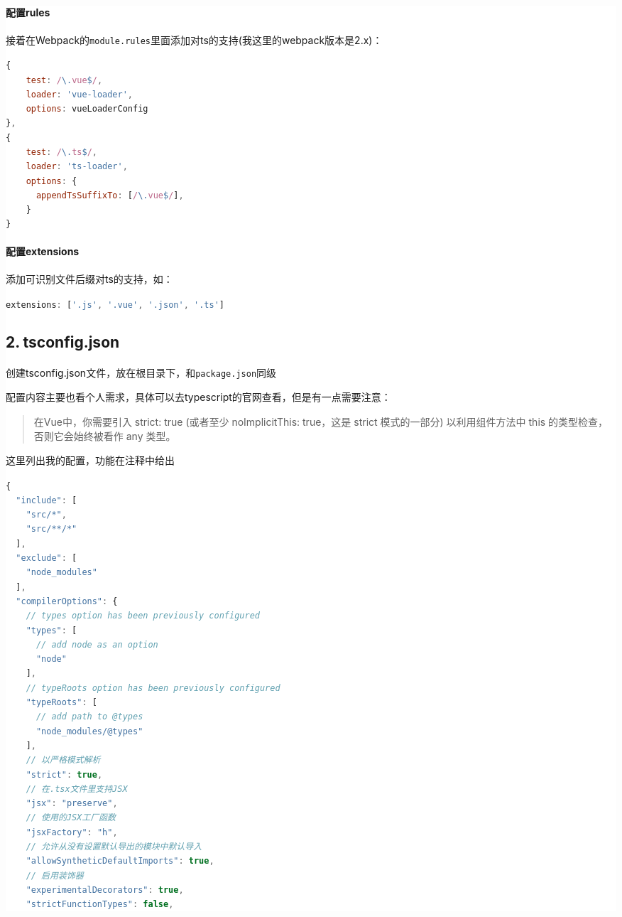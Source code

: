 #### 配置rules
接着在Webpack的`module.rules`里面添加对ts的支持(我这里的webpack版本是2.x)：

```javascript
{
    test: /\.vue$/,
    loader: 'vue-loader',
    options: vueLoaderConfig
},
{
    test: /\.ts$/,
    loader: 'ts-loader',
    options: {
      appendTsSuffixTo: [/\.vue$/],
    }
}
```
#### 配置extensions
添加可识别文件后缀对ts的支持，如：

```javascript
extensions: ['.js', '.vue', '.json', '.ts']
```


## 2. tsconfig.json

创建tsconfig.json文件，放在根目录下，和`package.json`同级

配置内容主要也看个人需求，具体可以去typescript的官网查看，但是有一点需要注意：
> 在Vue中，你需要引入 strict: true (或者至少 noImplicitThis: true，这是 strict 模式的一部分) 以利用组件方法中 this 的类型检查，否则它会始终被看作 any 类型。

这里列出我的配置，功能在注释中给出

```javascript
{
  "include": [
    "src/*",
    "src/**/*"
  ],
  "exclude": [
    "node_modules"
  ],
  "compilerOptions": {
    // types option has been previously configured
    "types": [
      // add node as an option
      "node"
    ],
    // typeRoots option has been previously configured
    "typeRoots": [
      // add path to @types
      "node_modules/@types"
    ],
    // 以严格模式解析
    "strict": true,
    // 在.tsx文件里支持JSX
    "jsx": "preserve",
    // 使用的JSX工厂函数
    "jsxFactory": "h",
    // 允许从没有设置默认导出的模块中默认导入
    "allowSyntheticDefaultImports": true,
    // 启用装饰器
    "experimentalDecorators": true,
    "strictFunctionTypes": false,
```